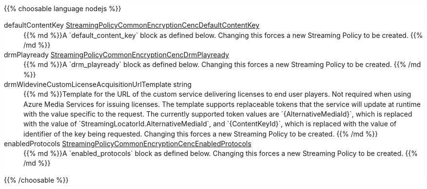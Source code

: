 {{% choosable language nodejs %}}
<dl class="resources-properties"><dt class="property-optional"
            title="Optional">
        <span id="defaultcontentkey_nodejs">
<a href="#defaultcontentkey_nodejs" style="color: inherit; text-decoration: inherit;">default<wbr>Content<wbr>Key</a>
</span>
        <span class="property-indicator"></span>
        <span class="property-type"><a href="#streamingpolicycommonencryptioncencdefaultcontentkey">Streaming<wbr>Policy<wbr>Common<wbr>Encryption<wbr>Cenc<wbr>Default<wbr>Content<wbr>Key</a></span>
    </dt>
    <dd>{{% md %}}A `default_content_key` block as defined below. Changing this forces a new Streaming Policy to be created.
{{% /md %}}</dd><dt class="property-optional"
            title="Optional">
        <span id="drmplayready_nodejs">
<a href="#drmplayready_nodejs" style="color: inherit; text-decoration: inherit;">drm<wbr>Playready</a>
</span>
        <span class="property-indicator"></span>
        <span class="property-type"><a href="#streamingpolicycommonencryptioncencdrmplayready">Streaming<wbr>Policy<wbr>Common<wbr>Encryption<wbr>Cenc<wbr>Drm<wbr>Playready</a></span>
    </dt>
    <dd>{{% md %}}A `drm_playready` block as defined below. Changing this forces a new Streaming Policy to be created.
{{% /md %}}</dd><dt class="property-optional"
            title="Optional">
        <span id="drmwidevinecustomlicenseacquisitionurltemplate_nodejs">
<a href="#drmwidevinecustomlicenseacquisitionurltemplate_nodejs" style="color: inherit; text-decoration: inherit;">drm<wbr>Widevine<wbr>Custom<wbr>License<wbr>Acquisition<wbr>Url<wbr>Template</a>
</span>
        <span class="property-indicator"></span>
        <span class="property-type">string</span>
    </dt>
    <dd>{{% md %}}Template for the URL of the custom service delivering licenses to end user players. Not required when using Azure Media Services for issuing licenses. The template supports replaceable tokens that the service will update at runtime with the value specific to the request. The currently supported token values are `{AlternativeMediaId}`, which is replaced with the value of `StreamingLocatorId.AlternativeMediaId`, and `{ContentKeyId}`, which is replaced with the value of identifier of the key being requested. Changing this forces a new Streaming Policy to be created.
{{% /md %}}</dd><dt class="property-optional"
            title="Optional">
        <span id="enabledprotocols_nodejs">
<a href="#enabledprotocols_nodejs" style="color: inherit; text-decoration: inherit;">enabled<wbr>Protocols</a>
</span>
        <span class="property-indicator"></span>
        <span class="property-type"><a href="#streamingpolicycommonencryptioncencenabledprotocols">Streaming<wbr>Policy<wbr>Common<wbr>Encryption<wbr>Cenc<wbr>Enabled<wbr>Protocols</a></span>
    </dt>
    <dd>{{% md %}}A `enabled_protocols` block as defined below. Changing this forces a new Streaming Policy to be created.
{{% /md %}}</dd></dl>
{{% /choosable %}}
